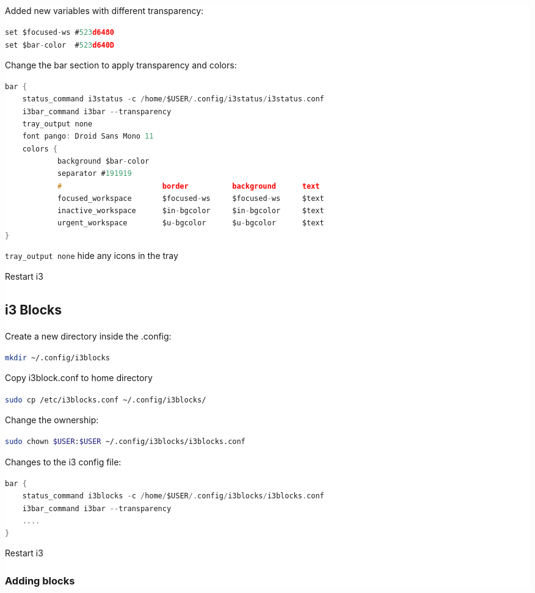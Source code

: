 Added new variables with different transparency:
```c
set $focused-ws #523d6480
set $bar-color  #523d640D
```

Change the bar section to apply transparency and colors:
```c
bar {
	status_command i3status -c /home/$USER/.config/i3status/i3status.conf
	i3bar_command i3bar --transparency
	tray_output none
	font pango: Droid Sans Mono 11
    colors {
            background $bar-color
            separator #191919
            #                       border          background      text
            focused_workspace       $focused-ws     $focused-ws     $text
            inactive_workspace      $in-bgcolor     $in-bgcolor     $text
            urgent_workspace        $u-bgcolor      $u-bgcolor      $text
}
```

`tray_output none` hide any icons in the tray

Restart i3
## i3 Blocks

Create a new directory inside the .config:
```sh
mkdir ~/.config/i3blocks
```

Copy i3block.conf to home directory
```sh
sudo cp /etc/i3blocks.conf ~/.config/i3blocks/
```

Change the ownership:
```sh
sudo chown $USER:$USER ~/.config/i3blocks/i3blocks.conf
```

Changes to the i3 config file: 
```c
bar {
	status_command i3blocks -c /home/$USER/.config/i3blocks/i3blocks.conf
	i3bar_command i3bar --transparency
	....
}
```

Restart i3

### Adding blocks
